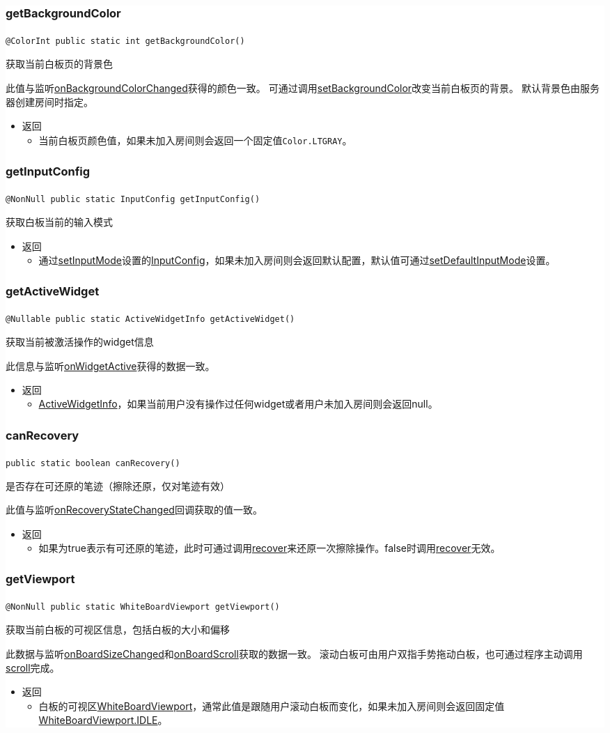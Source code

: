 ### getBackgroundColor

`@ColorInt public static int getBackgroundColor()`

获取当前白板页的背景色

此值与监听[onBackgroundColorChanged](#onbackgroundcolorchanged)获得的颜色一致。
可通过调用[setBackgroundColor](#setbackgroundcolor)改变当前白板页的背景。
默认背景色由服务器创建房间时指定。

- 返回
  - 当前白板页颜色值，如果未加入房间则会返回一个固定值`Color.LTGRAY`。

### getInputConfig

`@NonNull public static InputConfig getInputConfig()`

获取白板当前的输入模式

- 返回
  - 通过[setInputMode](#setinputmode)设置的[InputConfig](#inputconfig)，如果未加入房间则会返回默认配置，默认值可通过[setDefaultInputMode](#setdefaultinputmode)设置。

### getActiveWidget

`@Nullable public static ActiveWidgetInfo getActiveWidget()`

获取当前被激活操作的widget信息

此信息与监听[onWidgetActive](#onwidgetactive)获得的数据一致。

- 返回
  - [ActiveWidgetInfo](#activewidgetinfo)，如果当前用户没有操作过任何widget或者用户未加入房间则会返回null。

### canRecovery

`public static boolean canRecovery()`

是否存在可还原的笔迹（擦除还原，仅对笔迹有效）

此值与监听[onRecoveryStateChanged](#onrecoverystatechanged)回调获取的值一致。

- 返回
  - 如果为true表示有可还原的笔迹，此时可通过调用[recover](#recover)来还原一次擦除操作。false时调用[recover](#recover)无效。

### getViewport

`@NonNull public static WhiteBoardViewport getViewport()`

获取当前白板的可视区信息，包括白板的大小和偏移

此数据与监听[onBoardSizeChanged](#onboardsizechanged)和[onBoardScroll](#onboardscroll)获取的数据一致。
滚动白板可由用户双指手势拖动白板，也可通过程序主动调用[scroll](#scroll)完成。

- 返回
  - 白板的可视区[WhiteBoardViewport](#whiteboardviewport)，通常此值是跟随用户滚动白板而变化，如果未加入房间则会返回固定值[WhiteBoardViewport.IDLE](#whiteboardviewportidle)。

